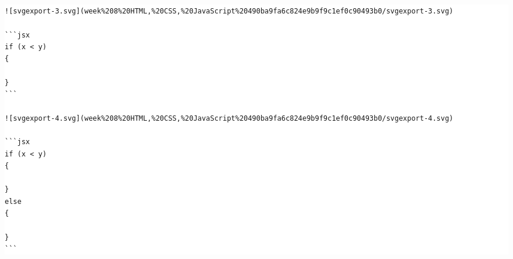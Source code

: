    ![svgexport-3.svg](week%208%20HTML,%20CSS,%20JavaScript%20490ba9fa6c824e9b9f9c1ef0c90493b0/svgexport-3.svg)
    
    ```jsx
    if (x < y)
    {
    
    }
    ```
    
    ![svgexport-4.svg](week%208%20HTML,%20CSS,%20JavaScript%20490ba9fa6c824e9b9f9c1ef0c90493b0/svgexport-4.svg)
    
    ```jsx
    if (x < y)
    {
    
    }
    else
    {
    
    }
    ```
    